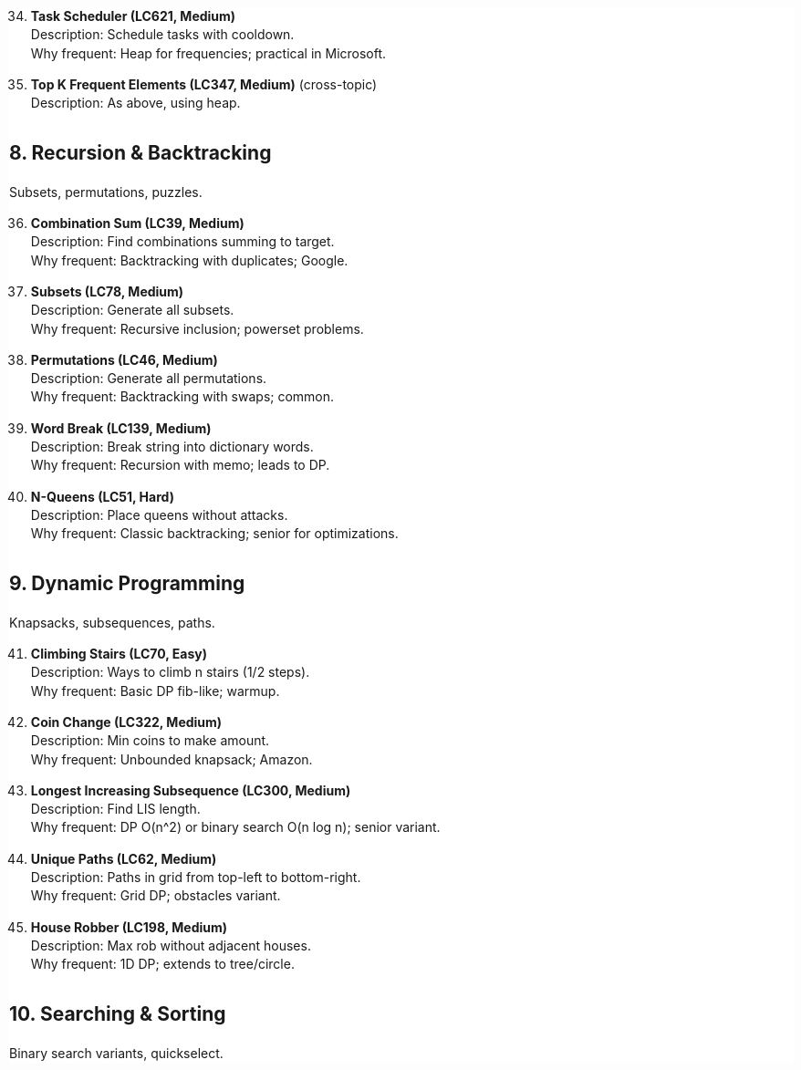 34. **Task Scheduler (LC621, Medium)**  
    Description: Schedule tasks with cooldown.  
    Why frequent: Heap for frequencies; practical in Microsoft.

35. **Top K Frequent Elements (LC347, Medium)** (cross-topic)  
    Description: As above, using heap.

## 8. Recursion & Backtracking
Subsets, permutations, puzzles.

36. **Combination Sum (LC39, Medium)**  
    Description: Find combinations summing to target.  
    Why frequent: Backtracking with duplicates; Google.

37. **Subsets (LC78, Medium)**  
    Description: Generate all subsets.  
    Why frequent: Recursive inclusion; powerset problems.

38. **Permutations (LC46, Medium)**  
    Description: Generate all permutations.  
    Why frequent: Backtracking with swaps; common.

39. **Word Break (LC139, Medium)**  
    Description: Break string into dictionary words.  
    Why frequent: Recursion with memo; leads to DP.

40. **N-Queens (LC51, Hard)**  
    Description: Place queens without attacks.  
    Why frequent: Classic backtracking; senior for optimizations.

## 9. Dynamic Programming
Knapsacks, subsequences, paths.

41. **Climbing Stairs (LC70, Easy)**  
    Description: Ways to climb n stairs (1/2 steps).  
    Why frequent: Basic DP fib-like; warmup.

42. **Coin Change (LC322, Medium)**  
    Description: Min coins to make amount.  
    Why frequent: Unbounded knapsack; Amazon.

43. **Longest Increasing Subsequence (LC300, Medium)**  
    Description: Find LIS length.  
    Why frequent: DP O(n^2) or binary search O(n log n); senior variant.

44. **Unique Paths (LC62, Medium)**  
    Description: Paths in grid from top-left to bottom-right.  
    Why frequent: Grid DP; obstacles variant.

45. **House Robber (LC198, Medium)**  
    Description: Max rob without adjacent houses.  
    Why frequent: 1D DP; extends to tree/circle.

## 10. Searching & Sorting
Binary search variants, quickselect.
